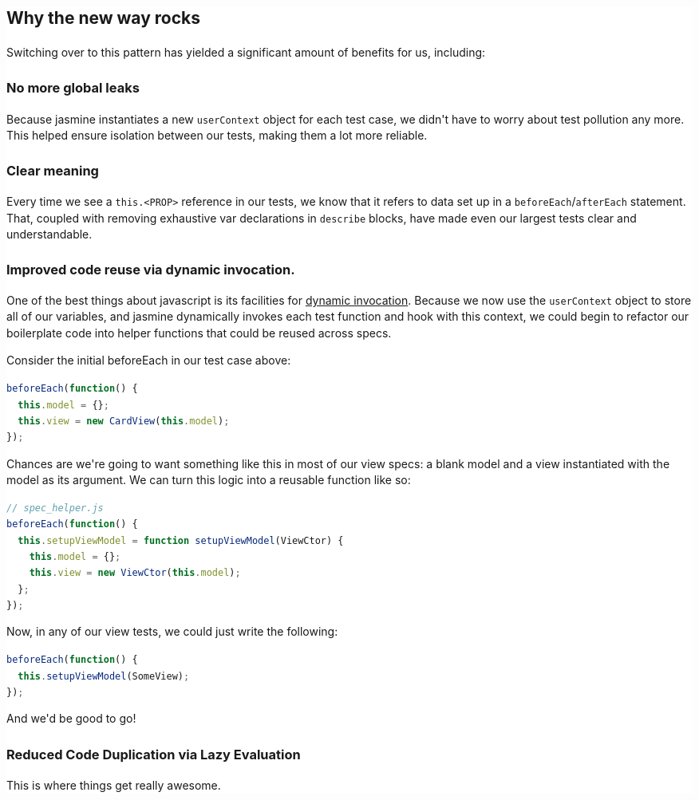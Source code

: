 ## Why the new way rocks

Switching over to this pattern has yielded a significant amount of benefits for us, including:

### No more global leaks
Because jasmine instantiates a new `userContext` object for each test case, we didn't have to worry about test pollution any more. This helped ensure isolation between our tests, making them a lot more reliable.

### Clear meaning
Every time we see a `this.<PROP>` reference in our tests, we know that it refers to data set up in a `beforeEach`/`afterEach` statement. That, coupled with removing exhaustive var declarations in `describe` blocks, have made even our largest tests clear and understandable.

### Improved code reuse via dynamic invocation.
One of the best things about javascript is its facilities for [dynamic invocation](http://dailyjs.com/2012/10/26/di1/). Because we now use the `userContext` object to store all of our variables, and jasmine dynamically invokes each test function and hook with this context, we could begin to refactor our boilerplate code into helper functions that could be reused across specs.

Consider the initial beforeEach in our test case above:
```javascript
beforeEach(function() {
  this.model = {};
  this.view = new CardView(this.model);
});
```

Chances are we're going to want something like this in most of our view specs: a blank model and a view instantiated with the model as its argument. We can turn this logic into a reusable function like so:

```javascript
// spec_helper.js
beforeEach(function() {
  this.setupViewModel = function setupViewModel(ViewCtor) {
    this.model = {};
    this.view = new ViewCtor(this.model);
  };
});
```

Now, in any of our view tests, we could just write the following:

```javascript
beforeEach(function() {
  this.setupViewModel(SomeView);
});
```

And we'd be good to go!

### Reduced Code Duplication via Lazy Evaluation
This is where things get really awesome.

